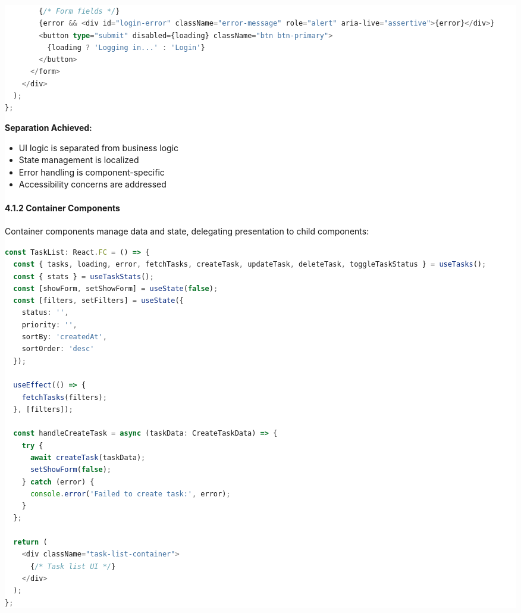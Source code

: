 ```typescript
        {/* Form fields */}
        {error && <div id="login-error" className="error-message" role="alert" aria-live="assertive">{error}</div>}
        <button type="submit" disabled={loading} className="btn btn-primary">
          {loading ? 'Logging in...' : 'Login'}
        </button>
      </form>
    </div>
  );
};
```

**Separation Achieved:**
- UI logic is separated from business logic
- State management is localized
- Error handling is component-specific
- Accessibility concerns are addressed

#### 4.1.2 Container Components

Container components manage data and state, delegating presentation to child components:

```typescript
const TaskList: React.FC = () => {
  const { tasks, loading, error, fetchTasks, createTask, updateTask, deleteTask, toggleTaskStatus } = useTasks();
  const { stats } = useTaskStats();
  const [showForm, setShowForm] = useState(false);
  const [filters, setFilters] = useState({
    status: '',
    priority: '',
    sortBy: 'createdAt',
    sortOrder: 'desc'
  });

  useEffect(() => {
    fetchTasks(filters);
  }, [filters]);

  const handleCreateTask = async (taskData: CreateTaskData) => {
    try {
      await createTask(taskData);
      setShowForm(false);
    } catch (error) {
      console.error('Failed to create task:', error);
    }
  };

  return (
    <div className="task-list-container">
      {/* Task list UI */}
    </div>
  );
};
```

